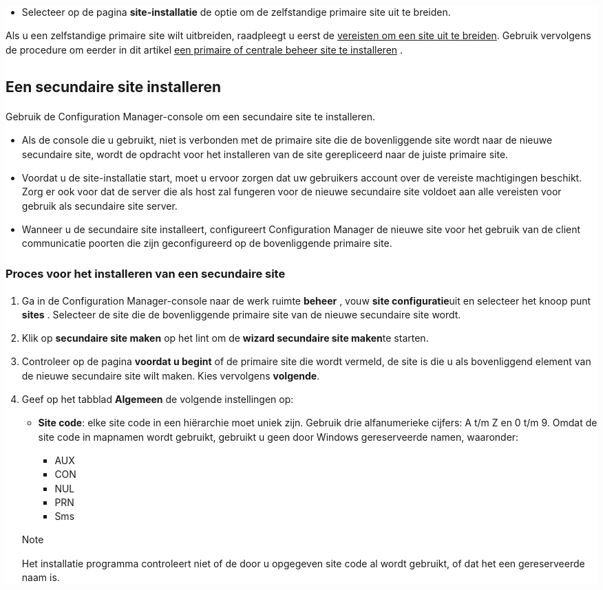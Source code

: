 - Selecteer op de pagina **site-installatie** de optie om de zelfstandige primaire site uit te breiden.  

Als u een zelfstandige primaire site wilt uitbreiden, raadpleegt u eerst de [vereisten om een site uit te breiden](prerequisites-for-installing-sites.md#bkmk_expand). Gebruik vervolgens de procedure om eerder in dit artikel [een primaire of centrale beheer site te installeren](use-the-setup-wizard-to-install-sites.md#bkmk_installpri) .


## <a name="install-a-secondary-site"></a><a name="bkmk_secondary"></a>Een secundaire site installeren

Gebruik de Configuration Manager-console om een secundaire site te installeren.  

- Als de console die u gebruikt, niet is verbonden met de primaire site die de bovenliggende site wordt naar de nieuwe secundaire site, wordt de opdracht voor het installeren van de site gerepliceerd naar de juiste primaire site.  

- Voordat u de site-installatie start, moet u ervoor zorgen dat uw gebruikers account over de vereiste machtigingen beschikt. Zorg er ook voor dat de server die als host zal fungeren voor de nieuwe secundaire site voldoet aan alle vereisten voor gebruik als secundaire site server.  

- Wanneer u de secundaire site installeert, configureert Configuration Manager de nieuwe site voor het gebruik van de client communicatie poorten die zijn geconfigureerd op de bovenliggende primaire site.  

### <a name="process-to-install-a-secondary-site"></a><a name="bkmk_installsecondary"></a>Proces voor het installeren van een secundaire site  

1. Ga in de Configuration Manager-console naar de werk ruimte **beheer** , vouw **site configuratie**uit en selecteer het knoop punt **sites** . Selecteer de site die de bovenliggende primaire site van de nieuwe secundaire site wordt.  

2. Klik op **secundaire site maken** op het lint om de **wizard secundaire site maken**te starten.  

3. Controleer op de pagina **voordat u begint** of de primaire site die wordt vermeld, de site is die u als bovenliggend element van de nieuwe secundaire site wilt maken. Kies vervolgens **volgende**.  

4. Geef op het tabblad **Algemeen** de volgende instellingen op:  

    - **Site code**: elke site code in een hiërarchie moet uniek zijn. Gebruik drie alfanumerieke cijfers: A t/m Z en 0 t/m 9. Omdat de site code in mapnamen wordt gebruikt, gebruikt u geen door Windows gereserveerde namen, waaronder:  

        - AUX  
        - CON  
        - NUL  
        - PRN  
        - Sms  

    > [!NOTE]  
    > Het installatie programma controleert niet of de door u opgegeven site code al wordt gebruikt, of dat het een gereserveerde naam is.  
